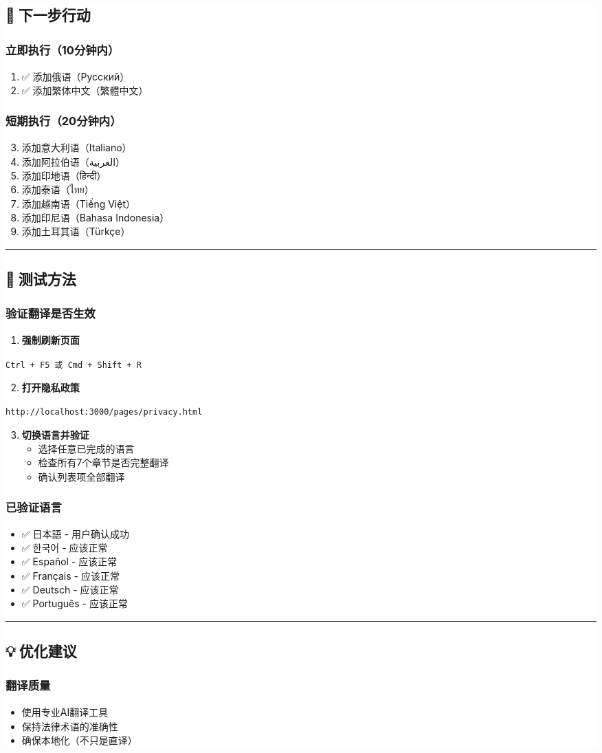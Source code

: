 
## 🚀 下一步行动

### 立即执行（10分钟内）
1. ✅ 添加俄语（Русский）
2. ✅ 添加繁体中文（繁體中文）

### 短期执行（20分钟内）
3. 添加意大利语（Italiano）
4. 添加阿拉伯语（العربية）
5. 添加印地语（हिन्दी）
6. 添加泰语（ไทย）
7. 添加越南语（Tiếng Việt）
8. 添加印尼语（Bahasa Indonesia）
9. 添加土耳其语（Türkçe）

---

## 🧪 测试方法

### 验证翻译是否生效

1. **强制刷新页面**
```
Ctrl + F5 或 Cmd + Shift + R
```

2. **打开隐私政策**
```
http://localhost:3000/pages/privacy.html
```

3. **切换语言并验证**
   - 选择任意已完成的语言
   - 检查所有7个章节是否完整翻译
   - 确认列表项全部翻译

### 已验证语言
- ✅ 日本語 - 用户确认成功
- ✅ 한국어 - 应该正常
- ✅ Español - 应该正常
- ✅ Français - 应该正常
- ✅ Deutsch - 应该正常
- ✅ Português - 应该正常

---

## 💡 优化建议

### 翻译质量
- 使用专业AI翻译工具
- 保持法律术语的准确性
- 确保本地化（不只是直译）
